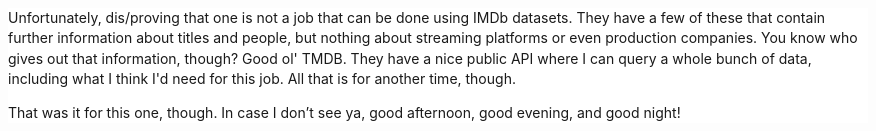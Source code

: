 Unfortunately, dis/proving that one is not a job that can be done using IMDb datasets. They have a few of these that
contain further information about titles and people, but nothing about streaming platforms or even production companies.
You know who gives out that information, though? Good ol' TMDB. They have a nice public API where I can query a whole 
bunch of data, including what I think I'd need for this job. All that is for another time, though.

That was it for this one, though. In case I don’t see ya, good afternoon, good evening, and good night!